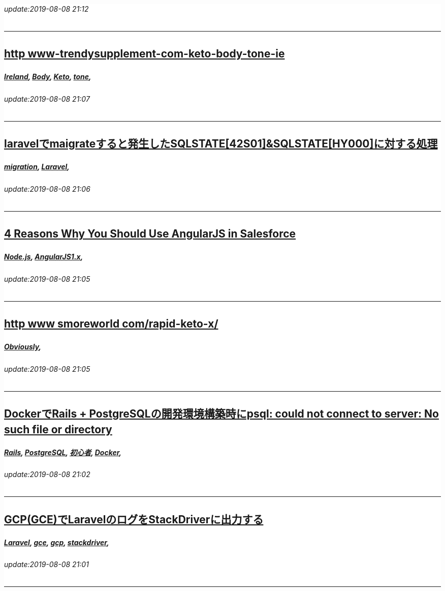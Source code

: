 ###### update:2019-08-08 21:12
---
## [http www-trendysupplement-com-keto-body-tone-ie](https://qiita.com/ketobodytoneie/items/1e64f19ba422cce1c1ce)
##### [Ireland](https://qiita.com/tags/Ireland), [Body](https://qiita.com/tags/Body), [Keto](https://qiita.com/tags/Keto), [tone](https://qiita.com/tags/tone), 
###### update:2019-08-08 21:07
---
## [laravelでmaigrateすると発生したSQLSTATE[42S01]&SQLSTATE[HY000]に対する処理](https://qiita.com/shinji_kawamoto/items/5e4c01effac848cda9ba)
##### [migration](https://qiita.com/tags/migration), [Laravel](https://qiita.com/tags/Laravel), 
###### update:2019-08-08 21:06
---
## [4 Reasons Why You Should Use AngularJS in Salesforce](https://qiita.com/emilysmithes1234/items/335912b55c469a6dcb48)
##### [Node.js](https://qiita.com/tags/Node.js), [AngularJS1.x](https://qiita.com/tags/AngularJS1.x), 
###### update:2019-08-08 21:05
---
## [http www smoreworld com/rapid-keto-x/](https://qiita.com/PamelaMitchel/items/b7e7fe44aeb7e0683541)
##### [Obviously](https://qiita.com/tags/Obviously), 
###### update:2019-08-08 21:05
---
## [DockerでRails + PostgreSQLの開発環境構築時にpsql: could not connect to server: No such file or directory](https://qiita.com/rebi/items/e9625cedf0d41d1cfa28)
##### [Rails](https://qiita.com/tags/Rails), [PostgreSQL](https://qiita.com/tags/PostgreSQL), [初心者](https://qiita.com/tags/初心者), [Docker](https://qiita.com/tags/Docker), 
###### update:2019-08-08 21:02
---
## [GCP(GCE)でLaravelのログをStackDriverに出力する](https://qiita.com/Quantum/items/cd06c1c8d9e9142a5115)
##### [Laravel](https://qiita.com/tags/Laravel), [gce](https://qiita.com/tags/gce), [gcp](https://qiita.com/tags/gcp), [stackdriver](https://qiita.com/tags/stackdriver), 
###### update:2019-08-08 21:01
---
